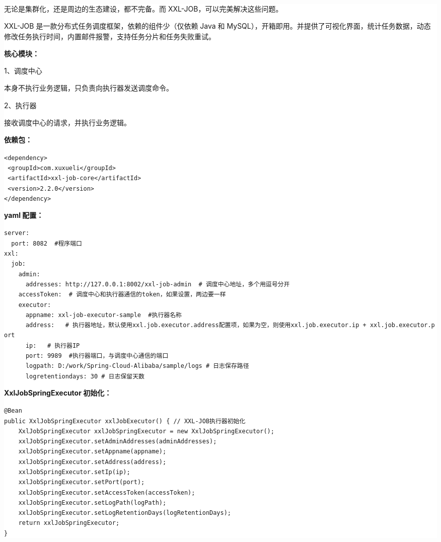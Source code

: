 无论是集群化，还是周边的生态建设，都不完备。而 XXL-JOB，可以完美解决这些问题。

XXL-JOB 是一款分布式任务调度框架，依赖的组件少（仅依赖 Java 和 MySQL），开箱即用。并提供了可视化界面，统计任务数据，动态修改任务执行时间，内置邮件报警，支持任务分片和任务失败重试。

**核心模块：**

1、调度中心

本身不执行业务逻辑，只负责向执行器发送调度命令。

2、执行器

接收调度中心的请求，并执行业务逻辑。

**依赖包：**

```
<dependency>
 <groupId>com.xuxueli</groupId>
 <artifactId>xxl-job-core</artifactId>
 <version>2.2.0</version>
</dependency>
```

**yaml 配置：**

```
server:
  port: 8082  #程序端口
xxl:
  job:
    admin:
      addresses: http://127.0.0.1:8002/xxl-job-admin  # 调度中心地址，多个用逗号分开
    accessToken:  # 调度中心和执行器通信的token，如果设置，两边要一样
    executor:
      appname: xxl-job-executor-sample  #执行器名称
      address:   # 执行器地址，默认使用xxl.job.executor.address配置项，如果为空，则使用xxl.job.executor.ip + xxl.job.executor.port
      ip:   # 执行器IP
      port: 9989  #执行器端口，与调度中心通信的端口
      logpath: D:/work/Spring-Cloud-Alibaba/sample/logs # 日志保存路径
      logretentiondays: 30 # 日志保留天数
```

**XxlJobSpringExecutor 初始化：**

```
@Bean
public XxlJobSpringExecutor xxlJobExecutor() { // XXL-JOB执行器初始化
    XxlJobSpringExecutor xxlJobSpringExecutor = new XxlJobSpringExecutor();
    xxlJobSpringExecutor.setAdminAddresses(adminAddresses);
    xxlJobSpringExecutor.setAppname(appname);
    xxlJobSpringExecutor.setAddress(address);
    xxlJobSpringExecutor.setIp(ip);
    xxlJobSpringExecutor.setPort(port);
    xxlJobSpringExecutor.setAccessToken(accessToken);
    xxlJobSpringExecutor.setLogPath(logPath);
    xxlJobSpringExecutor.setLogRetentionDays(logRetentionDays);
    return xxlJobSpringExecutor;
}
```
